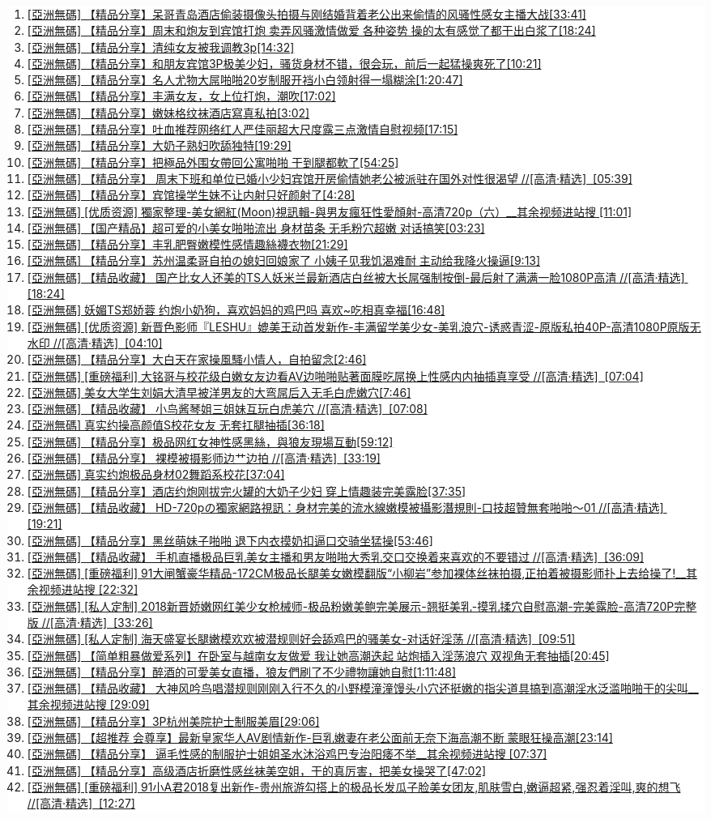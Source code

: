 1. [ [亞洲無碼] 【精品分享】呆哥青岛酒店偷装摄像头拍摄与刚结婚背着老公出来偷情的风骚性感女主播大战[33:41] ]( https://ooaa032.com/play/video.php?id=103)
1. [ [亞洲無碼] 【精品分享】周末和炮友到宾馆打炮 卖弄风骚激情做爱 各种姿势 操的太有感觉了都干出白浆了[18:24] ]( https://ooaa032.com/play/video.php?id=105)
1. [ [亞洲無碼] 【精品分享】清纯女友被我调教3p[14:32] ]( https://ooaa032.com/play/video.php?id=96)
1. [ [亞洲無碼] 【精品分享】和朋友宾馆3P极美少妇，骚货身材不错，很会玩，前后一起猛操爽死了[10:21] ]( https://ooaa032.com/play/video.php?id=92)
1. [ [亞洲無碼] 【精品分享】名人尤物大屌啪啪20岁制服开裆小白领射得一塌糊涂[1:20:47] ]( https://ooaa032.com/play/video.php?id=101)
1. [ [亞洲無碼] 【精品分享】丰满女友，女上位打炮，潮吹[17:02] ]( https://ooaa032.com/play/video.php?id=99)
1. [ [亞洲無碼] 【精品分享】嫩妹格纹袜酒店寫真私拍[3:02] ]( https://ooaa032.com/play/video.php?id=93)
1. [ [亞洲無碼] 【精品分享】吐血推荐网络红人严佳丽超大尺度露三点激情自慰视频[17:15] ]( https://ooaa032.com/play/video.php?id=102)
1. [ [亞洲無碼] 【精品分享】大奶子熟妇吹舔独特[19:29] ]( https://ooaa032.com/play/video.php?id=98)
1. [ [亞洲無碼] 【精品分享】把極品外围女帶回公寓啪啪 干到腿都軟了[54:25] ]( https://ooaa032.com/play/video.php?id=100)
1. [ [亞洲無碼] 【精品分享】 周末下班和单位已婚小少妇宾馆开房偷情她老公被派驻在国外对性很渴望 //[高清·精选]&nbsp; [05:39] ]( https://ssp52.cc/bbsembed/102404b749160db8a15045e31c5cfbc08a13?id=1968)
1. [ [亞洲無碼] 【精品分享】宾馆操学生妹不让内射只好颜射了[4:28] ]( https://ooaa032.com/play/video.php?id=95)
1. [ [亞洲無碼] [优质资源] 獨家整理-美女網紅(Moon)視訊輯-與男友瘋狂性愛顏射-高清720p（六）__其余视频进站搜 [11:01] ]( https://ssp52.cc/bbsembed/1024388aa03373f52687c01dd4ccca861271?id=4849)
1. [ [亞洲無碼] 【国产精品】超可爱的小美女啪啪流出 身材苗条 无毛粉穴超嫩 对话搞笑[03:23] ]( https://www.888dav.com/vod/202440/)
1. [ [亞洲無碼] 【精品分享】丰乳肥臀嫩模性感情趣絲襪衣物[21:29] ]( https://ooaa032.com/play/video.php?id=97)
1. [ [亞洲無碼] 【精品分享】苏州温柔哥自拍の媳妇回娘家了 小姨子见我饥渴难耐 主动给我降火操逼[9:13] ]( https://ooaa032.com/play/video.php?id=91)
1. [ [亞洲無碼] 【精品收藏】 国产比女人还美的TS人妖米兰最新酒店白丝被大长屌强制按倒-最后射了满满一脸1080P高清 //[高清·精选]&nbsp; [18:24] ]( https://ssp52.cc/bbsembed/10243aa77c2ac4f43f41c1891fc7cb3b0024?id=2073)
1. [ [亞洲無碼] 妖媚TS郑娇蓉 约炮小奶狗，喜欢妈妈的鸡巴吗 喜欢~吃相真幸福[16:48] ]( http://www.99b35.com/embed/126943)
1. [ [亞洲無碼] [优质资源] 新晋色影师『LESHU』媲美王动首发新作-丰满留学美少女-美乳浪穴-诱惑青涩-原版私拍40P-高清1080P原版无水印 //[高清·精选]&nbsp; [04:10] ]( https://ssp52.cc/bbsembed/1024f4e5926eec5ce8546089793dda3eef3c?id=3469)
1. [ [亞洲無碼] 【精品分享】大白天在家操風騷小情人，自拍留念[2:46] ]( https://ooaa032.com/play/video.php?id=94)
1. [ [亞洲無碼] [重磅福利] 大铭哥与校花级白嫩女友边看AV边啪啪贴著面膜吃屌换上性感内内抽插真享受 //[高清·精选]&nbsp; [07:04] ]( https://ssp52.cc/bbsembed/1024425ce2f4f5293bb01bf7e8f32ef5a7f8?id=2382)
1. [ [亞洲無碼] 美女大学生刘娟大清早被洋男友的大弯屌后入无毛白虎嫩穴[7:46] ]( http://www.99b35.com/embed/126944)
1. [ [亞洲無碼] 【精品收藏】 小鸟酱琴姐三姐妹互玩白虎美穴 //[高清·精选]&nbsp; [07:08] ]( https://ssp52.cc/bbsembed/10243ab4498c8599894928cf36d54ec8ec2d?id=2861)
1. [ [亞洲無碼] 真实约操高颜值S校花女友 无套扛腿抽插[36:18] ]( http://www.99b35.com/embed/126945)
1. [ [亞洲無碼] 【精品分享】极品网红女神性感黑絲，與狼友現場互動[59:12] ]( https://ooaa032.com/play/video.php?id=88)
1. [ [亞洲無碼] 【精品分享】 裸模被摄影师边艹边拍 //[高清·精选]&nbsp; [33:19] ]( https://ssp52.cc/bbsembed/1024018f14690c0b1983ece8d58b3e35cf98?id=5897)
1. [ [亞洲無碼] 真实约炮极品身材02舞蹈系校花[37:04] ]( http://www.99b35.com/embed/126946)
1. [ [亞洲無碼] 【精品分享】酒店约炮刚拔完火罐的大奶子少妇 穿上情趣装完美露脸[37:35] ]( https://www.888dav.com/vod/202441/)
1. [ [亞洲無碼] 【精品收藏】 HD-720pの獨家網路視訊：身材完美的流水線嫩模被攝影潛規則-口技超贊無套啪啪～01 //[高清·精选]&nbsp; [19:21] ]( https://ssp52.cc/bbsembed/102491a5b835da8a88bdae71c4d6f36c36df?id=1089)
1. [ [亞洲無碼] 【精品分享】黑丝萌妹子啪啪 退下内衣摸奶扣逼口交骑坐猛操[53:46] ]( https://www.888dav.com/vod/202435/)
1. [ [亞洲無碼] 【精品收藏】 手机直播极品巨乳美女主播和男友啪啪大秀乳交口交换着来喜欢的不要错过 //[高清·精选]&nbsp; [36:09] ]( https://ssp52.cc/bbsembed/10247eb0faf6854c51f8d1c170da2ec704c7?id=3269)
1. [ [亞洲無碼] [重磅福利] 91大闸蟹豪华精品-172CM极品长腿美女嫩模翻版“小柳岩”参加裸体丝袜拍摄,正拍着被摄影师扑上去给操了!__其余视频进站搜 [22:32] ]( https://ssp52.cc/bbsembed/10241eb60d6d69e1bcd950e170db7477db54?id=804)
1. [ [亞洲無碼] [私人定制] 2018新晋娇嫩网红美少女枪械师-极品粉嫩美鲍完美展示-翘挺美乳-摸乳揉穴自慰高潮-完美露脸-高清720P完整版 //[高清·精选]&nbsp; [33:26] ]( https://ssp52.cc/bbsembed/1024f59c2e08cdae100893f5ca60b152d355?id=595)
1. [ [亞洲無碼] [私人定制] 海天盛宴长腿嫩模欢欢被潜规则好会舔鸡巴的骚美女-对话好淫荡 //[高清·精选]&nbsp; [09:51] ]( https://ssp52.cc/bbsembed/102433546eabfd5de1d79dd04906ff8af3a2?id=4553)
1. [ [亞洲無碼] 【简单粗暴做爱系列】在卧室与越南女友做爱 我让她高潮迭起 站炮插入淫荡浪穴 双视角无套抽插[20:45] ]( http://111.thumbplus.com/embed/12021/)
1. [ [亞洲無碼] 【精品分享】醉酒的可愛美女直播，狼友們刷了不少禮物讓她自慰[1:11:48] ]( https://ooaa032.com/play/video.php?id=85)
1. [ [亞洲無碼] 【精品收藏】 大神风吟鸟唱潜规则刚刚入行不久的小野模潼潼馒头小穴还挺嫩的指尖道具搞到高潮淫水泛滥啪啪干的尖叫__其余视频进站搜 [29:09] ]( https://ssp52.cc/bbsembed/1024c6601729a336fcbf4a0529dec750acef?id=2368)
1. [ [亞洲無碼] 【精品分享】3P杭州美院护士制服美眉[29:06] ]( https://ooaa032.com/play/video.php?id=90)
1. [ [亞洲無碼] 【超推荐 会尊享】最新皇家华人AV剧情新作-巨乳嫩妻在老公面前无奈下海高潮不断 蒙眼狂操高潮[23:14] ]( http://111.thumbplus.com/embed/12026/)
1. [ [亞洲無碼] 【精品分享】 逼毛性感的制服护士姐姐圣水沐浴鸡巴专治阳痿不举__其余视频进站搜 [07:37] ]( https://ssp52.cc/bbsembed/102466f133452644e0395c6f9d68818e05d9?id=6218)
1. [ [亞洲無碼] 【精品分享】高级酒店折磨性感丝袜美空姐，干的真厉害，把美女操哭了[47:02] ]( https://ooaa032.com/play/video.php?id=79)
1. [ [亞洲無碼] [重磅福利] 91小A君2018复出新作-贵州旅游勾搭上的极品长发瓜子脸美女团友,肌肤雪白,嫩逼超紧,强忍着淫叫,爽的想飞 //[高清·精选]&nbsp; [12:27] ]( https://ssp52.cc/bbsembed/10243a2fddb8638557152a0b64c6de1e35e9?id=821)